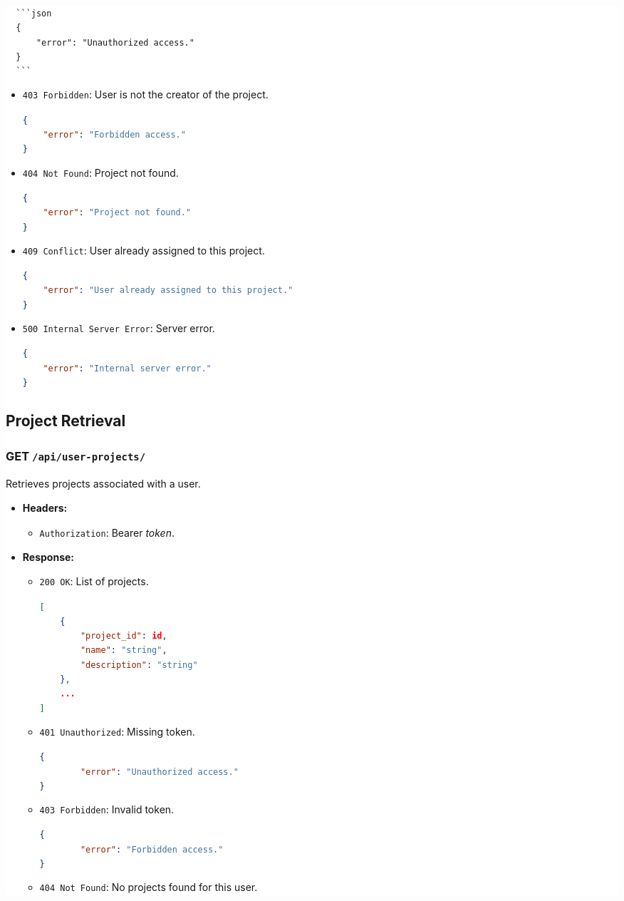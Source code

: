       ```json
      {
          "error": "Unauthorized access."
      }
      ```
  - `403 Forbidden`: User is not the creator of the project.
      ```json
      {
          "error": "Forbidden access."
      }
      ```
  - `404 Not Found`: Project not found.
      ```json
      {
          "error": "Project not found."
      }
      ```
  - `409 Conflict`: User already assigned to this project.
      ```json
      {
          "error": "User already assigned to this project."
      }
      ```
  - `500 Internal Server Error`: Server error.
      ```json
      {
          "error": "Internal server error."
      }
      ```

## Project Retrieval

### GET `/api/user-projects/`
Retrieves projects associated with a user.

- **Headers:**
    - `Authorization`: Bearer _token_.

- **Response:**
    - `200 OK`: List of projects.
        ```json
        [
            {
                "project_id": id,
                "name": "string",
                "description": "string"
            },
            ...
        ]
        ```
     - `401 Unauthorized`: Missing token.
        ```json
        {
                "error": "Unauthorized access."
        }
        ```
    - `403 Forbidden`: Invalid token.
        ```json
        {
                "error": "Forbidden access."
        }
        ```
    - `404 Not Found`: No projects found for this user.
        ```json